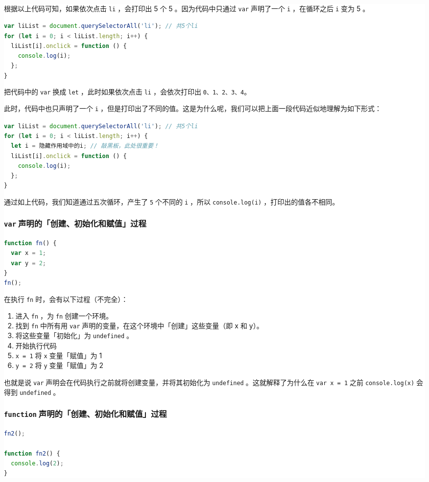 根据以上代码可知，如果依次点击 `li` ，会打印出 5 个 5 。因为代码中只通过 `var` 声明了一个 `i` ，在循环之后 `i` 变为 5 。

```js
var liList = document.querySelectorAll('li'); // 共5个li
for (let i = 0; i < liList.length; i++) {
  liList[i].onclick = function () {
    console.log(i);
  };
}
```

把代码中的 `var` 换成 `let` ，此时如果依次点击 `li` ，会依次打印出 `0、1、2、3、4`。

此时，代码中也只声明了一个 `i` ，但是打印出了不同的值。这是为什么呢，我们可以把上面一段代码近似地理解为如下形式：

```js
var liList = document.querySelectorAll('li'); // 共5个li
for (let i = 0; i < liList.length; i++) {
  let i = 隐藏作用域中的i; // 敲黑板，此处很重要！
  liList[i].onclick = function () {
    console.log(i);
  };
}
```

通过如上代码，我们知道通过五次循环，产生了 `5` 个不同的 `i` ，所以 `console.log(i)` ，打印出的值各不相同。

### `var` 声明的「创建、初始化和赋值」过程

```js
function fn() {
  var x = 1;
  var y = 2;
}
fn();
```

在执行 `fn` 时，会有以下过程（不完全）：

1. 进入 `fn` ，为 `fn` 创建一个环境。
1. 找到 `fn` 中所有用 `var` 声明的变量，在这个环境中「创建」这些变量（即 x 和 y）。
1. 将这些变量「初始化」为 `undefined` 。
1. 开始执行代码
1. `x = 1` 将 `x` 变量「赋值」为 1
1. `y = 2` 将 `y` 变量「赋值」为 2

也就是说 `var` 声明会在代码执行之前就将创建变量，并将其初始化为 `undefined` 。这就解释了为什么在 `var x = 1` 之前 `console.log(x)` 会得到 `undefined` 。

### `function` 声明的「创建、初始化和赋值」过程

```js
fn2();

function fn2() {
  console.log(2);
}
```
